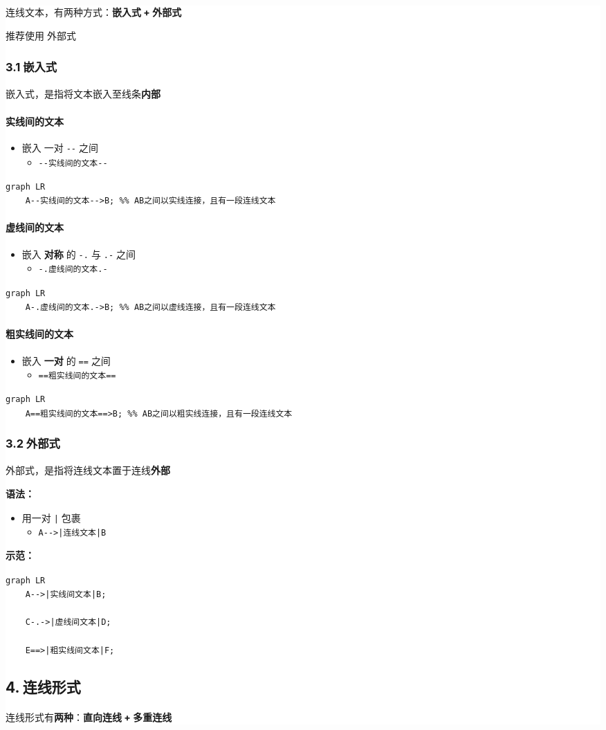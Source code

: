 连线文本，有两种方式：**嵌入式 + 外部式**

推荐使用 外部式

### 3.1 嵌入式

嵌入式，是指将文本嵌入至线条**内部**

#### 实线间的文本
-   嵌入 一对 `--` 之间
    -   `--实线间的文本--`

```mermaid
graph LR
	A--实线间的文本-->B; %% AB之间以实线连接，且有一段连线文本
```

#### 虚线间的文本

-   嵌入 **对称** 的 `-.` 与 `.-` 之间
    -   `-.虚线间的文本.-`


```mermaid
graph LR
	A-.虚线间的文本.->B; %% AB之间以虚线连接，且有一段连线文本
```
#### 粗实线间的文本
-   嵌入 **一对** 的 `==` 之间
    -   `==粗实线间的文本==`
```mermaid
graph LR
	A==粗实线间的文本==>B; %% AB之间以粗实线连接，且有一段连线文本
```
### 3.2 外部式

外部式，是指将连线文本置于连线**外部**

**语法：**

-   用一对 `|` 包裹
    -   `A-->|连线文本|B`

**示范：**

```mermaid
graph LR
	A-->|实线间文本|B;
	
	C-.->|虚线间文本|D;
	
	E==>|粗实线间文本|F;
```
## 4. 连线形式

连线形式有**两种**：**直向连线 + 多重连线**
